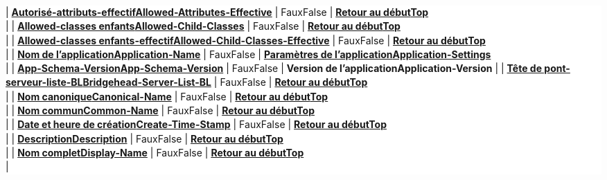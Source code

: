 | [<span data-ttu-id="c627d-500">**Autorisé-attributs-effectif**</span><span class="sxs-lookup"><span data-stu-id="c627d-500">**Allowed-Attributes-Effective**</span></span>](a-allowedattributeseffective.md)        | <span data-ttu-id="c627d-501">Faux</span><span class="sxs-lookup"><span data-stu-id="c627d-501">False</span></span>     | [<span data-ttu-id="c627d-502">**Retour au début**</span><span class="sxs-lookup"><span data-stu-id="c627d-502">**Top**</span></span>](c-top.md)<br/>                                  |
| [<span data-ttu-id="c627d-503">**Allowed-classes enfants**</span><span class="sxs-lookup"><span data-stu-id="c627d-503">**Allowed-Child-Classes**</span></span>](a-allowedchildclasses.md)                      | <span data-ttu-id="c627d-504">Faux</span><span class="sxs-lookup"><span data-stu-id="c627d-504">False</span></span>     | [<span data-ttu-id="c627d-505">**Retour au début**</span><span class="sxs-lookup"><span data-stu-id="c627d-505">**Top**</span></span>](c-top.md)<br/>                                  |
| [<span data-ttu-id="c627d-506">**Allowed-classes enfants-effectif**</span><span class="sxs-lookup"><span data-stu-id="c627d-506">**Allowed-Child-Classes-Effective**</span></span>](a-allowedchildclasseseffective.md)   | <span data-ttu-id="c627d-507">Faux</span><span class="sxs-lookup"><span data-stu-id="c627d-507">False</span></span>     | [<span data-ttu-id="c627d-508">**Retour au début**</span><span class="sxs-lookup"><span data-stu-id="c627d-508">**Top**</span></span>](c-top.md)<br/>                                  |
| [<span data-ttu-id="c627d-509">**Nom de l’application**</span><span class="sxs-lookup"><span data-stu-id="c627d-509">**Application-Name**</span></span>](a-applicationname.md)                               | <span data-ttu-id="c627d-510">Faux</span><span class="sxs-lookup"><span data-stu-id="c627d-510">False</span></span>     | [<span data-ttu-id="c627d-511">**Paramètres de l’application**</span><span class="sxs-lookup"><span data-stu-id="c627d-511">**Application-Settings**</span></span>](c-applicationsettings.md)<br/> |
| [<span data-ttu-id="c627d-512">**App-Schema-Version**</span><span class="sxs-lookup"><span data-stu-id="c627d-512">**App-Schema-Version**</span></span>](a-appschemaversion.md)                            | <span data-ttu-id="c627d-513">Faux</span><span class="sxs-lookup"><span data-stu-id="c627d-513">False</span></span>     | <span data-ttu-id="c627d-514">**Version de l’application**</span><span class="sxs-lookup"><span data-stu-id="c627d-514">**Application-Version**</span></span>                                          |
| [<span data-ttu-id="c627d-515">**Tête de pont-serveur-liste-BL**</span><span class="sxs-lookup"><span data-stu-id="c627d-515">**Bridgehead-Server-List-BL**</span></span>](a-bridgeheadserverlistbl.md)               | <span data-ttu-id="c627d-516">Faux</span><span class="sxs-lookup"><span data-stu-id="c627d-516">False</span></span>     | [<span data-ttu-id="c627d-517">**Retour au début**</span><span class="sxs-lookup"><span data-stu-id="c627d-517">**Top**</span></span>](c-top.md)<br/>                                  |
| [<span data-ttu-id="c627d-518">**Nom canonique**</span><span class="sxs-lookup"><span data-stu-id="c627d-518">**Canonical-Name**</span></span>](a-canonicalname.md)                                   | <span data-ttu-id="c627d-519">Faux</span><span class="sxs-lookup"><span data-stu-id="c627d-519">False</span></span>     | [<span data-ttu-id="c627d-520">**Retour au début**</span><span class="sxs-lookup"><span data-stu-id="c627d-520">**Top**</span></span>](c-top.md)<br/>                                  |
| [<span data-ttu-id="c627d-521">**Nom commun**</span><span class="sxs-lookup"><span data-stu-id="c627d-521">**Common-Name**</span></span>](a-cn.md)                                                 | <span data-ttu-id="c627d-522">Faux</span><span class="sxs-lookup"><span data-stu-id="c627d-522">False</span></span>     | [<span data-ttu-id="c627d-523">**Retour au début**</span><span class="sxs-lookup"><span data-stu-id="c627d-523">**Top**</span></span>](c-top.md)<br/>                                  |
| [<span data-ttu-id="c627d-524">**Date et heure de création**</span><span class="sxs-lookup"><span data-stu-id="c627d-524">**Create-Time-Stamp**</span></span>](a-createtimestamp.md)                              | <span data-ttu-id="c627d-525">Faux</span><span class="sxs-lookup"><span data-stu-id="c627d-525">False</span></span>     | [<span data-ttu-id="c627d-526">**Retour au début**</span><span class="sxs-lookup"><span data-stu-id="c627d-526">**Top**</span></span>](c-top.md)<br/>                                  |
| [<span data-ttu-id="c627d-527">**Description**</span><span class="sxs-lookup"><span data-stu-id="c627d-527">**Description**</span></span>](a-description.md)                                        | <span data-ttu-id="c627d-528">Faux</span><span class="sxs-lookup"><span data-stu-id="c627d-528">False</span></span>     | [<span data-ttu-id="c627d-529">**Retour au début**</span><span class="sxs-lookup"><span data-stu-id="c627d-529">**Top**</span></span>](c-top.md)<br/>                                  |
| [<span data-ttu-id="c627d-530">**Nom complet**</span><span class="sxs-lookup"><span data-stu-id="c627d-530">**Display-Name**</span></span>](a-displayname.md)                                       | <span data-ttu-id="c627d-531">Faux</span><span class="sxs-lookup"><span data-stu-id="c627d-531">False</span></span>     | [<span data-ttu-id="c627d-532">**Retour au début**</span><span class="sxs-lookup"><span data-stu-id="c627d-532">**Top**</span></span>](c-top.md)<br/>                                  |